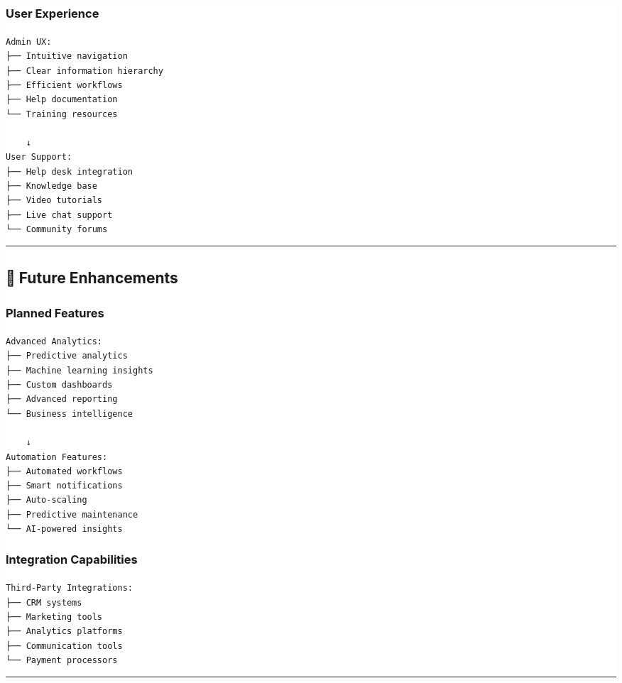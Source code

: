 ### **User Experience**
```
Admin UX:
├── Intuitive navigation
├── Clear information hierarchy
├── Efficient workflows
├── Help documentation
└── Training resources

    ↓
User Support:
├── Help desk integration
├── Knowledge base
├── Video tutorials
├── Live chat support
└── Community forums
```

---

## 🔮 Future Enhancements

### **Planned Features**
```
Advanced Analytics:
├── Predictive analytics
├── Machine learning insights
├── Custom dashboards
├── Advanced reporting
└── Business intelligence

    ↓
Automation Features:
├── Automated workflows
├── Smart notifications
├── Auto-scaling
├── Predictive maintenance
└── AI-powered insights
```

### **Integration Capabilities**
```
Third-Party Integrations:
├── CRM systems
├── Marketing tools
├── Analytics platforms
├── Communication tools
└── Payment processors
```

---
